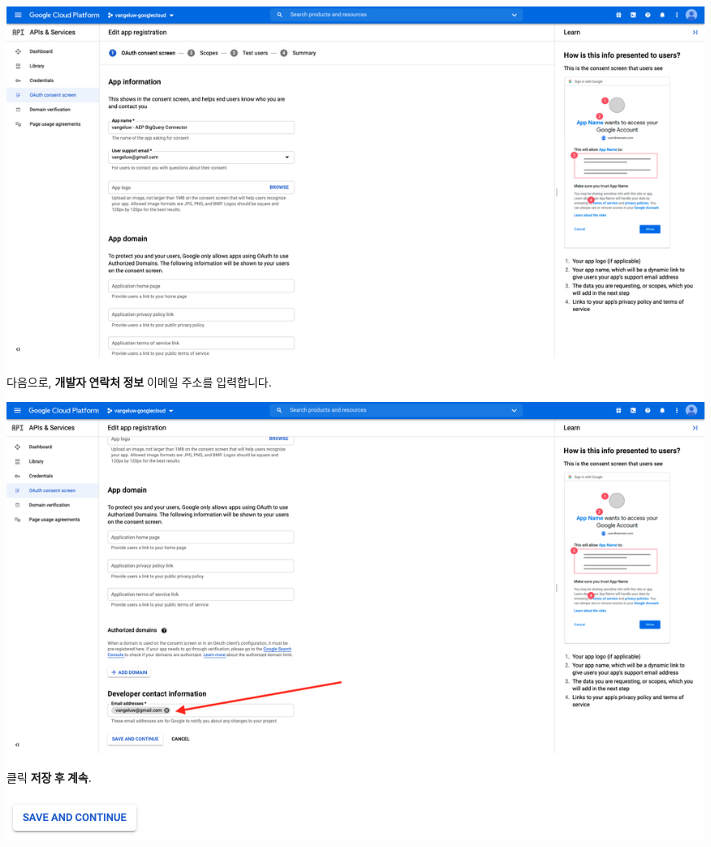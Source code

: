 ![데모](./images/ex2/6-3.png)

다음으로, **개발자 연락처 정보** 이메일 주소를 입력합니다.

![데모](./images/ex2/6-3a.png)

클릭 **저장 후 계속**.

![데모](./images/ex2/6-4.png)

